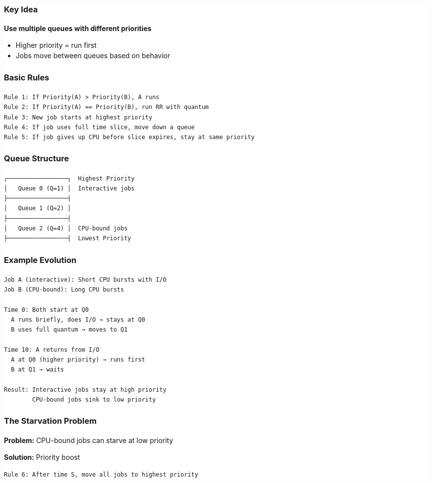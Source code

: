 ### Key Idea

**Use multiple queues with different priorities**
- Higher priority = run first
- Jobs move between queues based on behavior

### Basic Rules

```
Rule 1: If Priority(A) > Priority(B), A runs
Rule 2: If Priority(A) == Priority(B), run RR with quantum
Rule 3: New job starts at highest priority
Rule 4: If job uses full time slice, move down a queue
Rule 5: If job gives up CPU before slice expires, stay at same priority
```

### Queue Structure

```
┌─────────────────┐  Highest Priority
│   Queue 0 (Q=1) │  Interactive jobs
├─────────────────┤
│   Queue 1 (Q=2) │  
├─────────────────┤
│   Queue 2 (Q=4) │  CPU-bound jobs
├─────────────────┤  Lowest Priority
```

### Example Evolution

```
Job A (interactive): Short CPU bursts with I/O
Job B (CPU-bound): Long CPU bursts

Time 0: Both start at Q0
  A runs briefly, does I/O → stays at Q0
  B uses full quantum → moves to Q1

Time 10: A returns from I/O
  A at Q0 (higher priority) → runs first
  B at Q1 → waits

Result: Interactive jobs stay at high priority
        CPU-bound jobs sink to low priority
```

### The Starvation Problem

**Problem:** CPU-bound jobs can starve at low priority

**Solution:** Priority boost
```
Rule 6: After time S, move all jobs to highest priority
```
